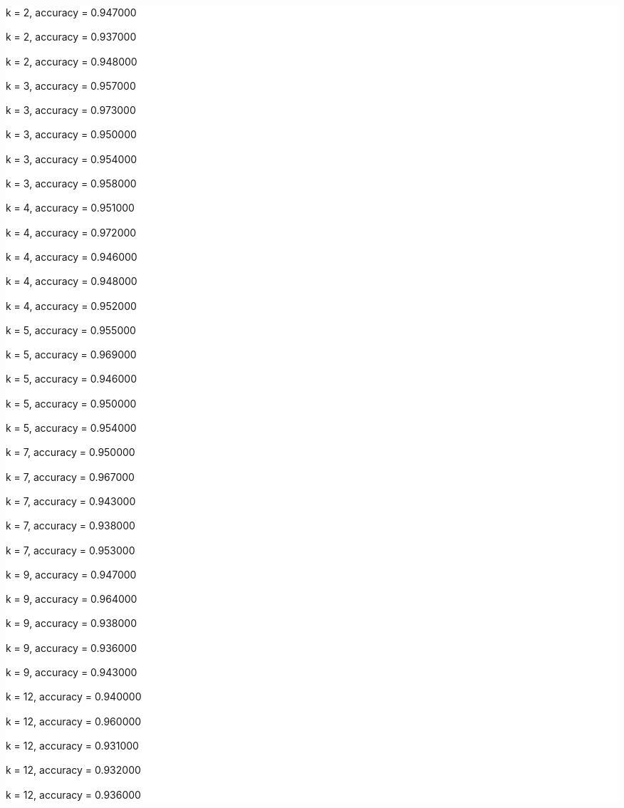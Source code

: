 k = 2, accuracy = 0.947000

k = 2, accuracy = 0.937000

k = 2, accuracy = 0.948000

k = 3, accuracy = 0.957000

k = 3, accuracy = 0.973000

k = 3, accuracy = 0.950000

k = 3, accuracy = 0.954000

k = 3, accuracy = 0.958000

k = 4, accuracy = 0.951000

k = 4, accuracy = 0.972000

k = 4, accuracy = 0.946000

k = 4, accuracy = 0.948000

k = 4, accuracy = 0.952000

k = 5, accuracy = 0.955000

k = 5, accuracy = 0.969000

k = 5, accuracy = 0.946000

k = 5, accuracy = 0.950000

k = 5, accuracy = 0.954000

k = 7, accuracy = 0.950000

k = 7, accuracy = 0.967000

k = 7, accuracy = 0.943000

k = 7, accuracy = 0.938000

k = 7, accuracy = 0.953000

k = 9, accuracy = 0.947000

k = 9, accuracy = 0.964000

k = 9, accuracy = 0.938000

k = 9, accuracy = 0.936000

k = 9, accuracy = 0.943000

k = 12, accuracy = 0.940000

k = 12, accuracy = 0.960000

k = 12, accuracy = 0.931000

k = 12, accuracy = 0.932000

k = 12, accuracy = 0.936000
